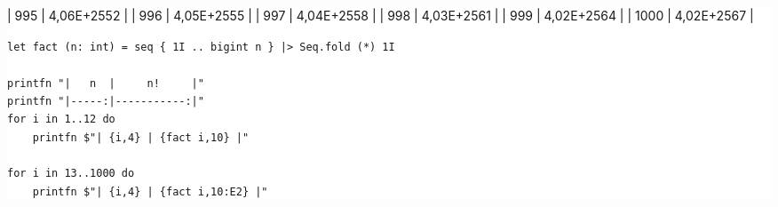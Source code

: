 |  995 | 4,06E+2552 |
|  996 | 4,05E+2555 |
|  997 | 4,04E+2558 |
|  998 | 4,03E+2561 |
|  999 | 4,02E+2564 |
| 1000 | 4,02E+2567 |

```f#
let fact (n: int) = seq { 1I .. bigint n } |> Seq.fold (*) 1I

printfn "|   n  |     n!     |"
printfn "|-----:|-----------:|"
for i in 1..12 do
    printfn $"| {i,4} | {fact i,10} |"
    
for i in 13..1000 do
    printfn $"| {i,4} | {fact i,10:E2} |"
```
